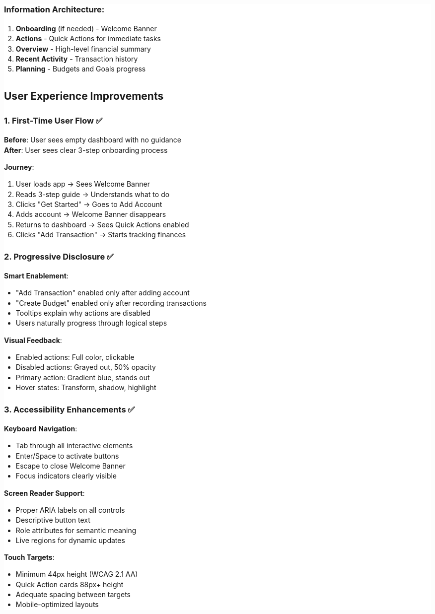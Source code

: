 ### Information Architecture:
1. **Onboarding** (if needed) - Welcome Banner
2. **Actions** - Quick Actions for immediate tasks
3. **Overview** - High-level financial summary
4. **Recent Activity** - Transaction history
5. **Planning** - Budgets and Goals progress

## User Experience Improvements

### 1. First-Time User Flow ✅

**Before**: User sees empty dashboard with no guidance  
**After**: User sees clear 3-step onboarding process

**Journey**:
1. User loads app → Sees Welcome Banner
2. Reads 3-step guide → Understands what to do
3. Clicks "Get Started" → Goes to Add Account
4. Adds account → Welcome Banner disappears
5. Returns to dashboard → Sees Quick Actions enabled
6. Clicks "Add Transaction" → Starts tracking finances

### 2. Progressive Disclosure ✅

**Smart Enablement**:
- "Add Transaction" enabled only after adding account
- "Create Budget" enabled only after recording transactions
- Tooltips explain why actions are disabled
- Users naturally progress through logical steps

**Visual Feedback**:
- Enabled actions: Full color, clickable
- Disabled actions: Grayed out, 50% opacity
- Primary action: Gradient blue, stands out
- Hover states: Transform, shadow, highlight

### 3. Accessibility Enhancements ✅

**Keyboard Navigation**:
- Tab through all interactive elements
- Enter/Space to activate buttons
- Escape to close Welcome Banner
- Focus indicators clearly visible

**Screen Reader Support**:
- Proper ARIA labels on all controls
- Descriptive button text
- Role attributes for semantic meaning
- Live regions for dynamic updates

**Touch Targets**:
- Minimum 44px height (WCAG 2.1 AA)
- Quick Action cards 88px+ height
- Adequate spacing between targets
- Mobile-optimized layouts

